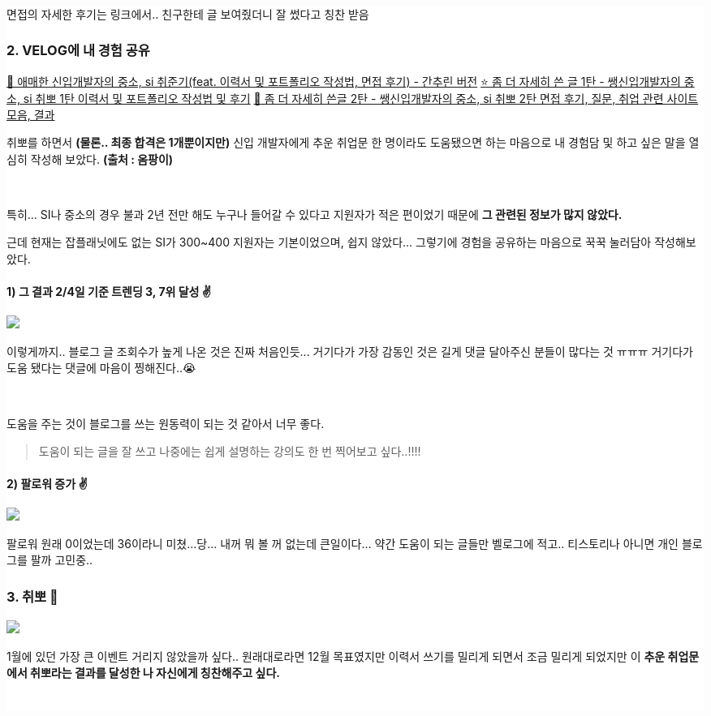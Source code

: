 면접의 자세한 후기는 링크에서.. 친구한테 글 보여줬더니 잘 썼다고 칭찬 받음

### 2. VELOG에 내 경험 공유

>

[🔗 애매한 신입개발자의 중소, si 취준기(feat. 이력서 및 포트폴리오 작성법, 면접 후기) - 간추린 버전](https://velog.io/@prettylee620/%EC%95%A0%EB%A7%A4%ED%95%9C-%EC%8B%A0%EC%9E%85%EA%B0%9C%EB%B0%9C%EC%9E%90%EC%9D%98-%EC%A4%91%EC%86%8C-si-%EC%B7%A8%EC%A4%80%EA%B8%B0feat.-%EC%9D%B4%EB%A0%A5%EC%84%9C-%EB%B0%8F-%ED%8F%AC%ED%8A%B8%ED%8F%B4%EB%A6%AC%EC%98%A4-%EC%9E%91%EC%84%B1%EB%B2%95-%EB%A9%B4%EC%A0%91-%ED%9B%84%EA%B8%B0) [⭐ 좀 더 자세히 쓴 글 1탄 - 쌩신입개발자의 중소, si 취뽀 1탄 이력서 및 포트폴리오 작성법 및 후기](https://velog.io/@prettylee620/%EC%8C%A9%EC%8B%A0%EC%9E%85%EA%B0%9C%EB%B0%9C%EC%9E%90%EC%9D%98-%EC%A4%91%EC%86%8C-si-%EC%B7%A8%EB%BD%80-1%ED%83%84-%EC%9D%B4%EB%A0%A5%EC%84%9C-%EB%B0%8F-%ED%8F%AC%ED%8A%B8%ED%8F%B4%EB%A6%AC%EC%98%A4-%EC%9E%91%EC%84%B1%EB%B2%95-%EB%B0%8F-%ED%9B%84%EA%B8%B0) [🌟 좀 더 자세히 쓴글 2탄 - 쌩신입개발자의 중소, si 취뽀 2탄 면접 후기, 질문, 취업 관련 사이트 모음, 결과](https://velog.io/@prettylee620/%EC%8B%A0%EC%9E%85%EA%B0%9C%EB%B0%9C%EC%9E%90%EC%9D%98-%EC%A4%91%EC%86%8C-si-%EC%B7%A8%EB%BD%80-2%ED%83%84-%EB%A9%B4%EC%A0%91-%ED%9B%84%EA%B8%B0-%EC%A7%88%EB%AC%B8-%EC%B7%A8%EC%97%85-%EA%B4%80%EB%A0%A8-%EC%82%AC%EC%9D%B4%ED%8A%B8-%EB%AA%A8%EC%9D%8C)

취뽀를 하면서 **(물론.. 최종 합격은 1개뿐이지만)** 신입 개발자에게 추운 취업문 한 명이라도 도움됐으면 하는 마음으로 내 경험담 및 하고 싶은 말을 열심히 작성해 보았다.  **(출처 : 옴팡이)**

<figure><img src="https://velog.velcdn.com/images/prettylee620/post/ef4c03ad-89bb-49ca-8973-ed4d1457132a/image.png" alt=""><figcaption></figcaption></figure>

특히... SI나 중소의 경우 불과 2년 전만 해도 누구나 들어갈 수 있다고 지원자가 적은 편이었기 때문에 **그 관련된 정보가 많지 않았다.**

근데 현재는 잡플래닛에도 없는 SI가 300\~400 지원자는 기본이었으며, 쉽지 않았다... 그렇기에 경험을 공유하는 마음으로 꾹꾹 눌러담아 작성해보았다.

#### 1) 그 결과 2/4일 기준 트렌딩 3, 7위 달성 ✌

![](https://velog.velcdn.com/images/prettylee620/post/ad317163-ccad-4dee-9372-e8a648636231/image.png)

이렇게까지.. 블로그 글 조회수가 높게 나온 것은 진짜 처음인듯... 거기다가 가장 감동인 것은 길게 댓글 달아주신 분들이 많다는 것 ㅠㅠㅠ 거기다가 도움 됐다는 댓글에 마음이 찡해진다..😭&#x20;

<figure><img src="https://velog.velcdn.com/images/prettylee620/post/ea1482fc-9e54-4289-9452-c80e97609ac7/image.png" alt=""><figcaption></figcaption></figure>

도움을 주는 것이 블로그를 쓰는 원동력이 되는 것 같아서 너무 좋다.

> 도움이 되는 글을 잘 쓰고 나중에는 쉽게 설명하는 강의도 한 번 찍어보고 싶다..!!!!

#### 2) 팔로워 증가 ✌

![](https://velog.velcdn.com/images/prettylee620/post/a56ada27-328a-4ee3-9df5-f62056a5c84e/image.png)

팔로워 원래 0이었는데 36이라니 미쳤...당... 내꺼 뭐 볼 꺼 없는데 큰일이다... 약간 도움이 되는 글들만 벨로그에 적고.. 티스토리나 아니면 개인 블로그를 팔까 고민중..

### 3. 취뽀 😤

![](https://velog.velcdn.com/images/prettylee620/post/a6d7b664-aa0d-45be-b03d-c0af29570187/image.png)

1월에 있던 가장 큰 이벤트 거리지 않았을까 싶다.. 원래대로라면 12월 목표였지만 이력서 쓰기를 밀리게 되면서 조금 밀리게 되었지만 이 **추운 취업문에서 취뽀라는 결과를 달성한 나 자신에게 칭찬해주고 싶다.**&#x20;

<figure><img src="https://velog.velcdn.com/images/prettylee620/post/6f05224a-d58e-4257-bda9-987328978f17/image.png" alt=""><figcaption></figcaption></figure>
